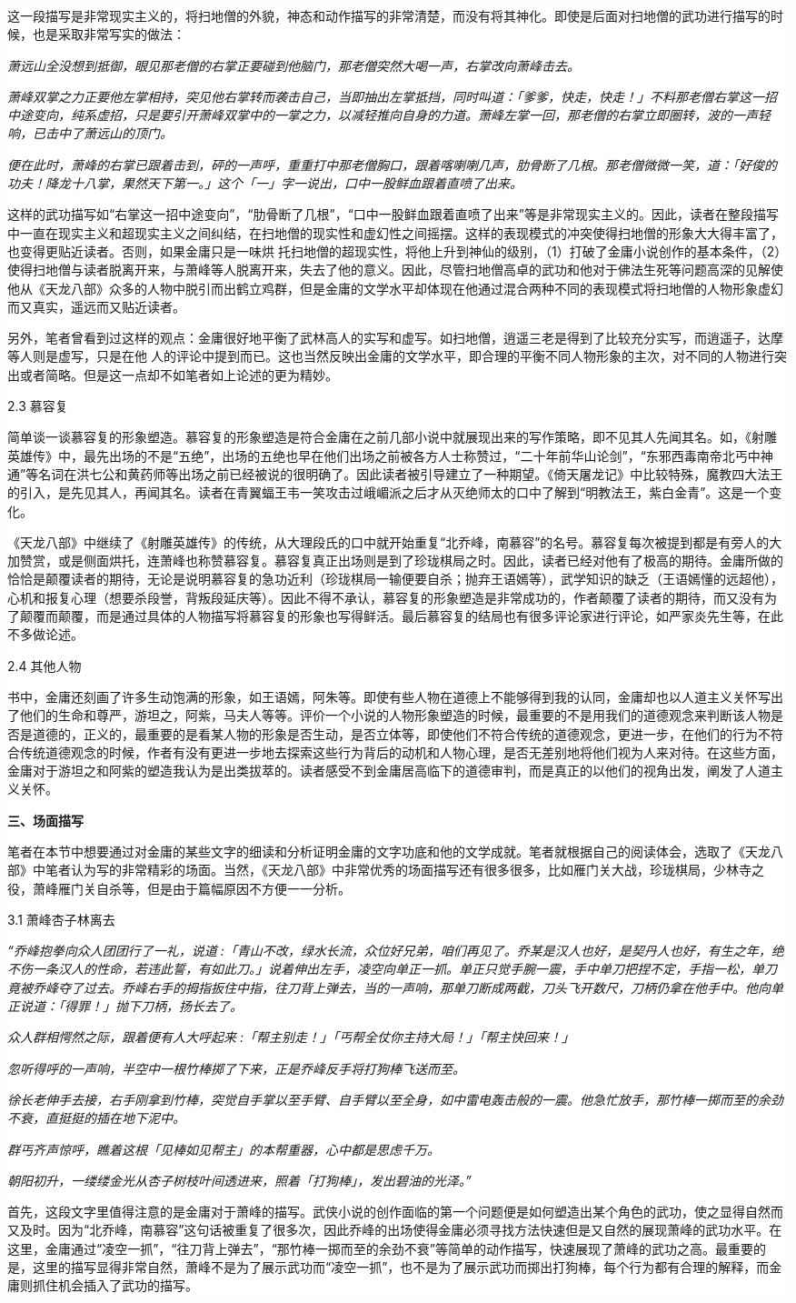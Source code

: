 这一段描写是非常现实主义的，将扫地僧的外貌，神态和动作描写的非常清楚，而没有将其神化。即使是后面对扫地僧的武功进行描写的时候，也是采取非常写实的做法：

<i>萧远山全没想到抵御，眼见那老僧的右掌正要碰到他脑门，那老僧突然大喝一声，右掌改向萧峰击去。

萧峰双掌之力正要他左掌相持，突见他右掌转而袭击自己，当即抽出左掌抵挡，同时叫道：「爹爹，快走，快走！」不料那老僧右掌这一招中途变向，纯系虚招，只是要引开萧峰双掌中的一掌之力，以减轻推向自身的力道。萧峰左掌一回，那老僧的右掌立即圈转，波的一声轻响，已击中了萧远山的顶门。</i>

<i>便在此时，萧峰的右掌已跟着击到，砰的一声呼，重重打中那老僧胸口，跟着喀喇喇几声，肋骨断了几根。那老僧微微一笑，道：「好俊的功夫！降龙十八掌，果然天下第一。」这个「一」字一说出，口中一股鲜血跟着直喷了出来。</i>

这样的武功描写如“右掌这一招中途变向”，“肋骨断了几根”，“口中一股鲜血跟着直喷了出来”等是非常现实主义的。因此，读者在整段描写中一直在现实主义和超现实主义之间纠结，在扫地僧的现实性和虚幻性之间摇摆。这样的表现模式的冲突使得扫地僧的形象大大得丰富了，也变得更贴近读者。否则，如果金庸只是一味烘 托扫地僧的超现实性，将他上升到神仙的级别，（1）打破了金庸小说创作的基本条件，（2）使得扫地僧与读者脱离开来，与萧峰等人脱离开来，失去了他的意义。因此，尽管扫地僧高卓的武功和他对于佛法生死等问题高深的见解使他从《天龙八部》众多的人物中脱引而出鹤立鸡群，但是金庸的文学水平却体现在他通过混合两种不同的表现模式将扫地僧的人物形象虚幻而又真实，遥远而又贴近读者。

另外，笔者曾看到过这样的观点：金庸很好地平衡了武林高人的实写和虚写。如扫地僧，逍遥三老是得到了比较充分实写，而逍遥子，达摩等人则是虚写，只是在他 人的评论中提到而已。这也当然反映出金庸的文学水平，即合理的平衡不同人物形象的主次，对不同的人物进行突出或者简略。但是这一点却不如笔者如上论述的更为精妙。

2.3 慕容复

简单谈一谈慕容复的形象塑造。慕容复的形象塑造是符合金庸在之前几部小说中就展现出来的写作策略，即不见其人先闻其名。如，《射雕英雄传》中，最先出场的不是“五绝”，出场的五绝也早在他们出场之前被各方人士称赞过，“二十年前华山论剑”，“东邪西毒南帝北丐中神通”等名词在洪七公和黄药师等出场之前已经被说的很明确了。因此读者被引导建立了一种期望。《倚天屠龙记》中比较特殊，魔教四大法王的引入，是先见其人，再闻其名。读者在青翼蝠王韦一笑攻击过峨嵋派之后才从灭绝师太的口中了解到“明教法王，紫白金青”。这是一个变化。

《天龙八部》中继续了《射雕英雄传》的传统，从大理段氏的口中就开始重复“北乔峰，南慕容”的名号。慕容复每次被提到都是有旁人的大加赞赏，或是侧面烘托，连萧峰也称赞慕容复。慕容复真正出场则是到了珍珑棋局之时。因此，读者已经对他有了极高的期待。金庸所做的恰恰是颠覆读者的期待，无论是说明慕容复的急功近利（珍珑棋局一输便要自杀；抛弃王语嫣等），武学知识的缺乏（王语嫣懂的远超他），心机和报复心理（想要杀段誉，背叛段延庆等）。因此不得不承认，慕容复的形象塑造是非常成功的，作者颠覆了读者的期待，而又没有为了颠覆而颠覆，而是通过具体的人物描写将慕容复的形象也写得鲜活。最后慕容复的结局也有很多评论家进行评论，如严家炎先生等，在此不多做论述。

2.4 其他人物

书中，金庸还刻画了许多生动饱满的形象，如王语嫣，阿朱等。即使有些人物在道德上不能够得到我的认同，金庸却也以人道主义关怀写出了他们的生命和尊严，游坦之，阿紫，马夫人等等。评价一个小说的人物形象塑造的时候，最重要的不是用我们的道德观念来判断该人物是否是道德的，正义的，最重要的是看某人物的形象是否生动，是否立体等，即使他们不符合传统的道德观念，更进一步，在他们的行为不符合传统道德观念的时候，作者有没有更进一步地去探索这些行为背后的动机和人物心理，是否无差别地将他们视为人来对待。在这些方面，金庸对于游坦之和阿紫的塑造我认为是出类拔萃的。读者感受不到金庸居高临下的道德审判，而是真正的以他们的视角出发，阐发了人道主义关怀。

**三、场面描写**

笔者在本节中想要通过对金庸的某些文字的细读和分析证明金庸的文字功底和他的文学成就。笔者就根据自己的阅读体会，选取了《天龙八部》中笔者认为写的非常精彩的场面。当然，《天龙八部》中非常优秀的场面描写还有很多很多，比如雁门关大战，珍珑棋局，少林寺之役，萧峰雁门关自杀等，但是由于篇幅原因不方便一一分析。

3.1 萧峰杏子林离去

<i>“乔峰抱拳向众人团团行了一礼，说道 :「青山不改，绿水长流，众位好兄弟，咱们再见了。乔某是汉人也好，是契丹人也好，有生之年，绝不伤一条汉人的性命，若违此誓，有如此刀。」说着伸出左手，凌空向单正一抓。单正只觉手腕一震，手中单刀把捏不定，手指一松，单刀竟被乔峰夺了过去。乔峰右手的拇指扳住中指，往刀背上弹去，当的一声响，那单刀断成两截，刀头飞开数尺，刀柄仍拿在他手中。他向单正说道：「得罪！」抛下刀柄，扬长去了。 </i>

<i>众人群相愕然之际，跟着便有人大呼起来 :「帮主别走！」「丐帮全仗你主持大局！」「帮主快回来！」 </i>

<i>忽听得呼的一声响，半空中一根竹棒掷了下来，正是乔峰反手将打狗棒飞送而至。 </i>

<i>徐长老伸手去接，右手刚拿到竹棒，突觉自手掌以至手臂、自手臂以至全身，如中雷电轰击般的一震。他急忙放手，那竹棒一掷而至的余劲不衰，直挺挺的插在地下泥中。

群丐齐声惊呼，瞧着这根「见棒如见帮主」的本帮重器，心中都是思虑千万。</i>

<i>朝阳初升，一缕缕金光从杏子树枝叶间透进来，照着「打狗棒」，发出碧油的光泽。”</i>

首先，这段文字里值得注意的是金庸对于萧峰的描写。武侠小说的创作面临的第一个问题便是如何塑造出某个角色的武功，使之显得自然而又及时。因为“北乔峰，南慕容”这句话被重复了很多次，因此乔峰的出场使得金庸必须寻找方法快速但是又自然的展现萧峰的武功水平。在这里，金庸通过“凌空一抓”，“往刀背上弹去”，“那竹棒一掷而至的余劲不衰”等简单的动作描写，快速展现了萧峰的武功之高。最重要的是，这里的描写显得非常自然，萧峰不是为了展示武功而“凌空一抓”，也不是为了展示武功而掷出打狗棒，每个行为都有合理的解释，而金庸则抓住机会插入了武功的描写。
